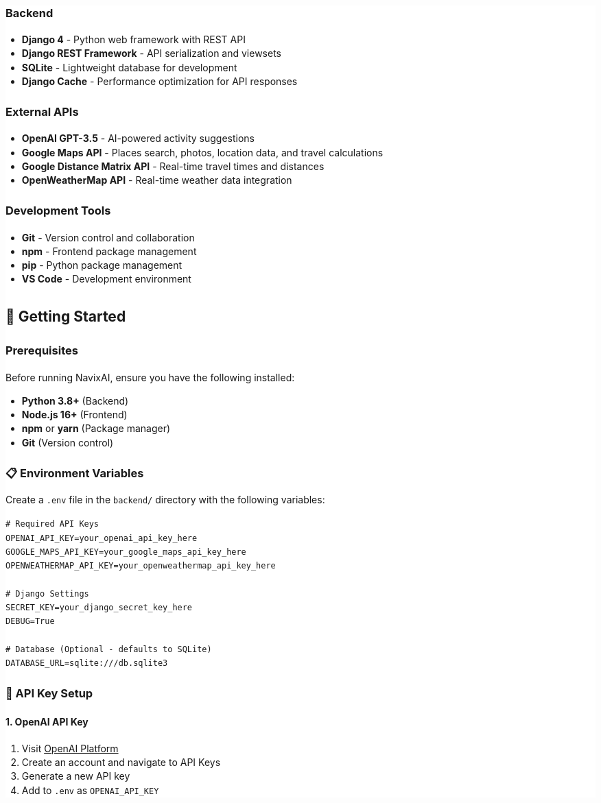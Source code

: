 ### **Backend**
- **Django 4** - Python web framework with REST API
- **Django REST Framework** - API serialization and viewsets
- **SQLite** - Lightweight database for development
- **Django Cache** - Performance optimization for API responses

### **External APIs**
- **OpenAI GPT-3.5** - AI-powered activity suggestions
- **Google Maps API** - Places search, photos, location data, and travel calculations
- **Google Distance Matrix API** - Real-time travel times and distances
- **OpenWeatherMap API** - Real-time weather data integration

### **Development Tools**
- **Git** - Version control and collaboration
- **npm** - Frontend package management
- **pip** - Python package management
- **VS Code** - Development environment

## 🚀 Getting Started

### Prerequisites

Before running NavixAI, ensure you have the following installed:

- **Python 3.8+** (Backend)
- **Node.js 16+** (Frontend)
- **npm** or **yarn** (Package manager)
- **Git** (Version control)

### 📋 Environment Variables

Create a `.env` file in the `backend/` directory with the following variables:

```env
# Required API Keys
OPENAI_API_KEY=your_openai_api_key_here
GOOGLE_MAPS_API_KEY=your_google_maps_api_key_here
OPENWEATHERMAP_API_KEY=your_openweathermap_api_key_here

# Django Settings
SECRET_KEY=your_django_secret_key_here
DEBUG=True

# Database (Optional - defaults to SQLite)
DATABASE_URL=sqlite:///db.sqlite3
```

### 🔑 API Key Setup

#### 1. **OpenAI API Key**
1. Visit [OpenAI Platform](https://platform.openai.com/)
2. Create an account and navigate to API Keys
3. Generate a new API key
4. Add to `.env` as `OPENAI_API_KEY`
